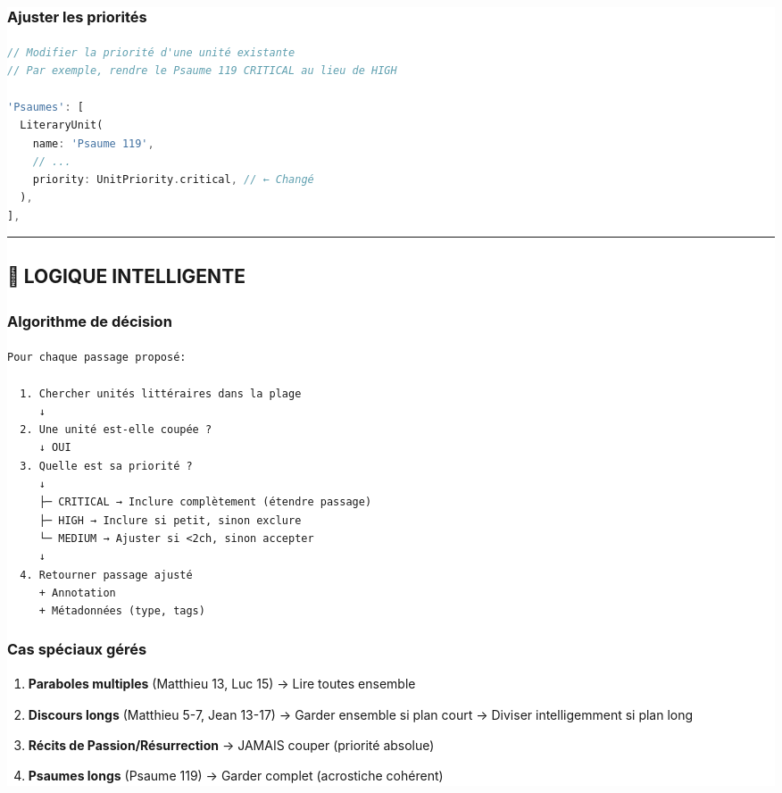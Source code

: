 ### Ajuster les priorités

```dart
// Modifier la priorité d'une unité existante
// Par exemple, rendre le Psaume 119 CRITICAL au lieu de HIGH

'Psaumes': [
  LiteraryUnit(
    name: 'Psaume 119',
    // ...
    priority: UnitPriority.critical, // ← Changé
  ),
],
```

---

## 🧠 LOGIQUE INTELLIGENTE

### Algorithme de décision

```
Pour chaque passage proposé:
  
  1. Chercher unités littéraires dans la plage
     ↓
  2. Une unité est-elle coupée ?
     ↓ OUI
  3. Quelle est sa priorité ?
     ↓
     ├─ CRITICAL → Inclure complètement (étendre passage)
     ├─ HIGH → Inclure si petit, sinon exclure
     └─ MEDIUM → Ajuster si <2ch, sinon accepter
     ↓
  4. Retourner passage ajusté
     + Annotation
     + Métadonnées (type, tags)
```

### Cas spéciaux gérés

1. **Paraboles multiples** (Matthieu 13, Luc 15)
   → Lire toutes ensemble

2. **Discours longs** (Matthieu 5-7, Jean 13-17)
   → Garder ensemble si plan court
   → Diviser intelligemment si plan long

3. **Récits de Passion/Résurrection**
   → JAMAIS couper (priorité absolue)

4. **Psaumes longs** (Psaume 119)
   → Garder complet (acrostiche cohérent)

